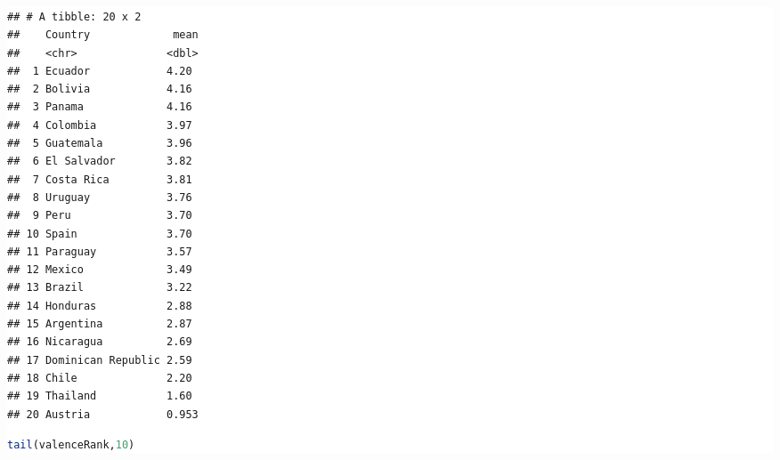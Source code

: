     ## # A tibble: 20 x 2
    ##    Country             mean
    ##    <chr>              <dbl>
    ##  1 Ecuador            4.20 
    ##  2 Bolivia            4.16 
    ##  3 Panama             4.16 
    ##  4 Colombia           3.97 
    ##  5 Guatemala          3.96 
    ##  6 El Salvador        3.82 
    ##  7 Costa Rica         3.81 
    ##  8 Uruguay            3.76 
    ##  9 Peru               3.70 
    ## 10 Spain              3.70 
    ## 11 Paraguay           3.57 
    ## 12 Mexico             3.49 
    ## 13 Brazil             3.22 
    ## 14 Honduras           2.88 
    ## 15 Argentina          2.87 
    ## 16 Nicaragua          2.69 
    ## 17 Dominican Republic 2.59 
    ## 18 Chile              2.20 
    ## 19 Thailand           1.60 
    ## 20 Austria            0.953

``` r
tail(valenceRank,10)
```
